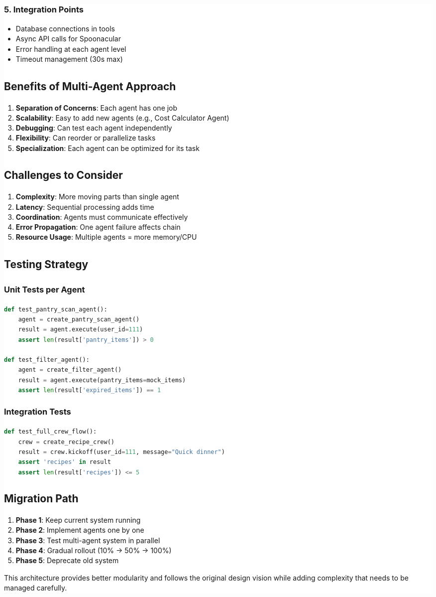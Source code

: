 ### 5. Integration Points
- Database connections in tools
- Async API calls for Spoonacular
- Error handling at each agent level
- Timeout management (30s max)

## Benefits of Multi-Agent Approach

1. **Separation of Concerns**: Each agent has one job
2. **Scalability**: Easy to add new agents (e.g., Cost Calculator Agent)
3. **Debugging**: Can test each agent independently
4. **Flexibility**: Can reorder or parallelize tasks
5. **Specialization**: Each agent can be optimized for its task

## Challenges to Consider

1. **Complexity**: More moving parts than single agent
2. **Latency**: Sequential processing adds time
3. **Coordination**: Agents must communicate effectively
4. **Error Propagation**: One agent failure affects chain
5. **Resource Usage**: Multiple agents = more memory/CPU

## Testing Strategy

### Unit Tests per Agent
```python
def test_pantry_scan_agent():
    agent = create_pantry_scan_agent()
    result = agent.execute(user_id=111)
    assert len(result['pantry_items']) > 0

def test_filter_agent():
    agent = create_filter_agent()
    result = agent.execute(pantry_items=mock_items)
    assert len(result['expired_items']) == 1
```

### Integration Tests
```python
def test_full_crew_flow():
    crew = create_recipe_crew()
    result = crew.kickoff(user_id=111, message="Quick dinner")
    assert 'recipes' in result
    assert len(result['recipes']) <= 5
```

## Migration Path

1. **Phase 1**: Keep current system running
2. **Phase 2**: Implement agents one by one
3. **Phase 3**: Test multi-agent system in parallel
4. **Phase 4**: Gradual rollout (10% → 50% → 100%)
5. **Phase 5**: Deprecate old system

This architecture provides better modularity and follows the original design vision while adding complexity that needs to be managed carefully.